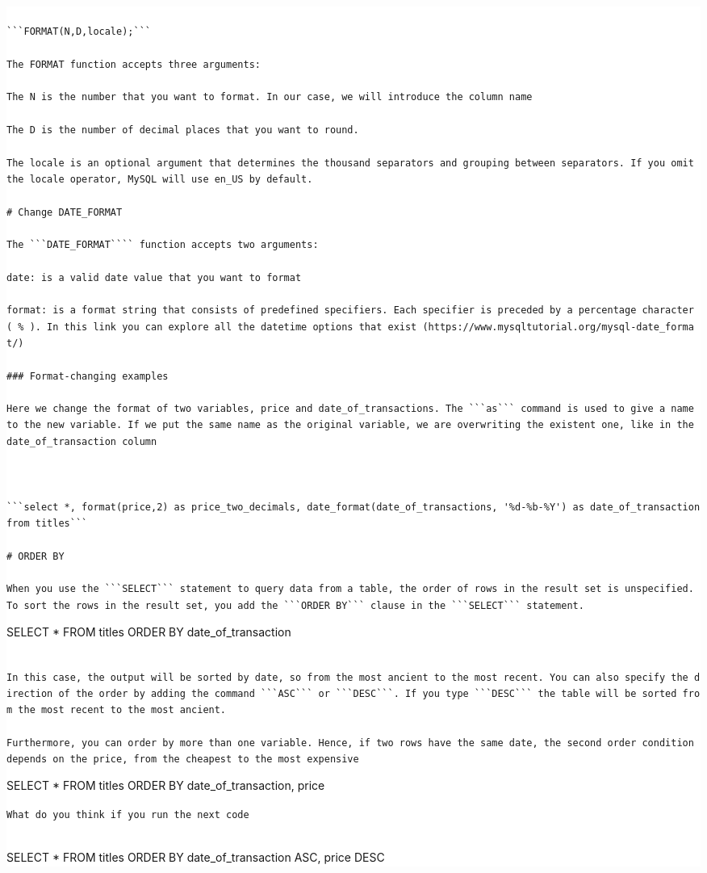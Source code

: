 ```

```FORMAT(N,D,locale);```

The FORMAT function accepts three arguments:

The N is the number that you want to format. In our case, we will introduce the column name

The D is the number of decimal places that you want to round.

The locale is an optional argument that determines the thousand separators and grouping between separators. If you omit the locale operator, MySQL will use en_US by default.

# Change DATE_FORMAT 

The ```DATE_FORMAT```` function accepts two arguments:

date: is a valid date value that you want to format

format: is a format string that consists of predefined specifiers. Each specifier is preceded by a percentage character ( % ). In this link you can explore all the datetime options that exist (https://www.mysqltutorial.org/mysql-date_format/)

### Format-changing examples

Here we change the format of two variables, price and date_of_transactions. The ```as``` command is used to give a name to the new variable. If we put the same name as the original variable, we are overwriting the existent one, like in the date_of_transaction column



```select *, format(price,2) as price_two_decimals, date_format(date_of_transactions, '%d-%b-%Y') as date_of_transaction from titles```

# ORDER BY

When you use the ```SELECT``` statement to query data from a table, the order of rows in the result set is unspecified. To sort the rows in the result set, you add the ```ORDER BY``` clause in the ```SELECT``` statement.

```
SELECT *
FROM titles
ORDER BY date_of_transaction
```

In this case, the output will be sorted by date, so from the most ancient to the most recent. You can also specify the direction of the order by adding the command ```ASC``` or ```DESC```. If you type ```DESC``` the table will be sorted from the most recent to the most ancient.

Furthermore, you can order by more than one variable. Hence, if two rows have the same date, the second order condition depends on the price, from the cheapest to the most expensive 

```
SELECT *
FROM titles
ORDER BY date_of_transaction, price
```
What do you think if you run the next code


```
SELECT *
FROM titles
ORDER BY date_of_transaction ASC, price DESC
```
```